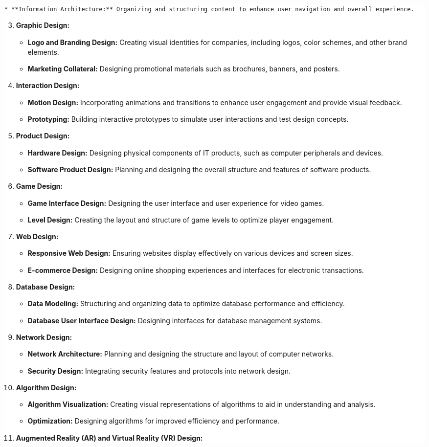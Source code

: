     * **Information Architecture:** Organizing and structuring content to enhance user navigation and overall experience.
        
3. **Graphic Design:**
    
    * **Logo and Branding Design:** Creating visual identities for companies, including logos, color schemes, and other brand elements.
        
    * **Marketing Collateral:** Designing promotional materials such as brochures, banners, and posters.
        
4. **Interaction Design:**
    
    * **Motion Design:** Incorporating animations and transitions to enhance user engagement and provide visual feedback.
        
    * **Prototyping:** Building interactive prototypes to simulate user interactions and test design concepts.
        
5. **Product Design:**
    
    * **Hardware Design:** Designing physical components of IT products, such as computer peripherals and devices.
        
    * **Software Product Design:** Planning and designing the overall structure and features of software products.
        
6. **Game Design:**
    
    * **Game Interface Design:** Designing the user interface and user experience for video games.
        
    * **Level Design:** Creating the layout and structure of game levels to optimize player engagement.
        
7. **Web Design:**
    
    * **Responsive Web Design:** Ensuring websites display effectively on various devices and screen sizes.
        
    * **E-commerce Design:** Designing online shopping experiences and interfaces for electronic transactions.
        
8. **Database Design:**
    
    * **Data Modeling:** Structuring and organizing data to optimize database performance and efficiency.
        
    * **Database User Interface Design:** Designing interfaces for database management systems.
        
9. **Network Design:**
    
    * **Network Architecture:** Planning and designing the structure and layout of computer networks.
        
    * **Security Design:** Integrating security features and protocols into network design.
        
10. **Algorithm Design:**
    
    * **Algorithm Visualization:** Creating visual representations of algorithms to aid in understanding and analysis.
        
    * **Optimization:** Designing algorithms for improved efficiency and performance.
        
11. **Augmented Reality (AR) and Virtual Reality (VR) Design:**
    